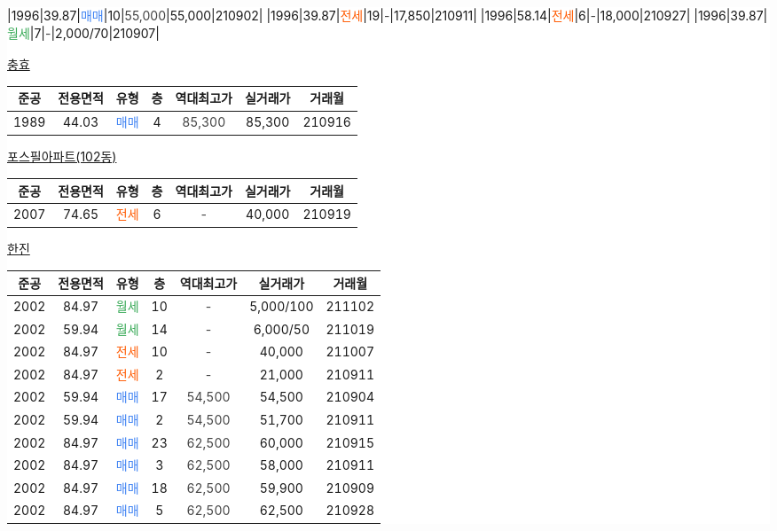 |1996|39.87|<span style="color:#4285f3">매매</span>|10|<span style="color:#444444">55,000</span>|55,000|210902|
|1996|39.87|<span style="color:#ff5a00">전세</span>|19|<span style="color:#444444">-</span>|17,850|210911|
|1996|58.14|<span style="color:#ff5a00">전세</span>|6|<span style="color:#444444">-</span>|18,000|210927|
|1996|39.87|<span style="color:#34a853">월세</span>|7|<span style="color:#444444">-</span>|2,000/70|210907|

[충효](https://search.naver.com/search.naver?query=%EA%B2%BD%EA%B8%B0%EB%8F%84+%EA%B5%AC%EB%A6%AC%EC%8B%9C+%EC%9D%B8%EC%B0%BD%EB%8F%99+%EC%B6%A9%ED%9A%A8)

|준공|전용면적|유형|층|역대최고가|실거래가|거래월|
|:---:|:---:|:---:|:---:|:---:|:---:|:---:|
|1989|44.03|<span style="color:#4285f3">매매</span>|4|<span style="color:#444444">85,300</span>|85,300|210916|

[포스필아파트(102동)](https://search.naver.com/search.naver?query=%EA%B2%BD%EA%B8%B0%EB%8F%84+%EA%B5%AC%EB%A6%AC%EC%8B%9C+%EC%9D%B8%EC%B0%BD%EB%8F%99+%ED%8F%AC%EC%8A%A4%ED%95%84%EC%95%84%ED%8C%8C%ED%8A%B8%28102%EB%8F%99%29)

|준공|전용면적|유형|층|역대최고가|실거래가|거래월|
|:---:|:---:|:---:|:---:|:---:|:---:|:---:|
|2007|74.65|<span style="color:#ff5a00">전세</span>|6|<span style="color:#444444">-</span>|40,000|210919|

[한진](https://search.naver.com/search.naver?query=%EA%B2%BD%EA%B8%B0%EB%8F%84+%EA%B5%AC%EB%A6%AC%EC%8B%9C+%EC%9D%B8%EC%B0%BD%EB%8F%99+%ED%95%9C%EC%A7%84)

|준공|전용면적|유형|층|역대최고가|실거래가|거래월|
|:---:|:---:|:---:|:---:|:---:|:---:|:---:|
|2002|84.97|<span style="color:#34a853">월세</span>|10|<span style="color:#444444">-</span>|5,000/100|211102|
|2002|59.94|<span style="color:#34a853">월세</span>|14|<span style="color:#444444">-</span>|6,000/50|211019|
|2002|84.97|<span style="color:#ff5a00">전세</span>|10|<span style="color:#444444">-</span>|40,000|211007|
|2002|84.97|<span style="color:#ff5a00">전세</span>|2|<span style="color:#444444">-</span>|21,000|210911|
|2002|59.94|<span style="color:#4285f3">매매</span>|17|<span style="color:#444444">54,500</span>|54,500|210904|
|2002|59.94|<span style="color:#4285f3">매매</span>|2|<span style="color:#444444">54,500</span>|51,700|210911|
|2002|84.97|<span style="color:#4285f3">매매</span>|23|<span style="color:#444444">62,500</span>|60,000|210915|
|2002|84.97|<span style="color:#4285f3">매매</span>|3|<span style="color:#444444">62,500</span>|58,000|210911|
|2002|84.97|<span style="color:#4285f3">매매</span>|18|<span style="color:#444444">62,500</span>|59,900|210909|
|2002|84.97|<span style="color:#4285f3">매매</span>|5|<span style="color:#444444">62,500</span>|62,500|210928|


<script async src="//pagead2.googlesyndication.com/pagead/js/adsbygoogle.js"></script>

<ins class="adsbygoogle"
     style="display:block"
     data-ad-client="ca-pub-2446590836940007"
     data-ad-slot="1659523306"
     data-ad-format="auto"
     data-full-width-responsive="true"></ins>
<script>
(adsbygoogle = window.adsbygoogle || []).push({});
</script>
